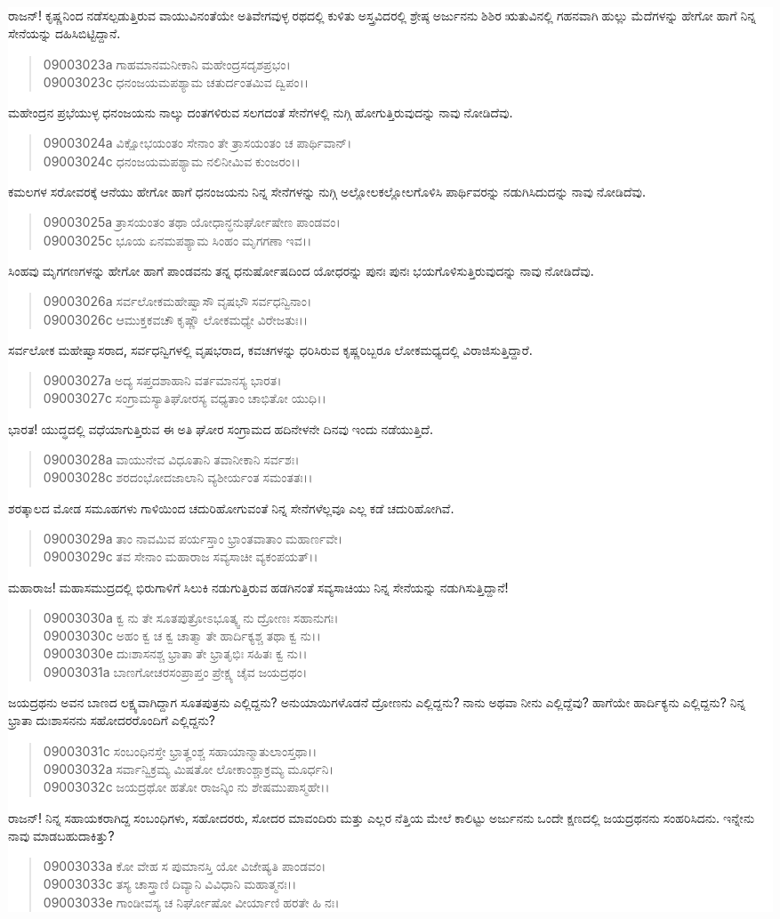 ರಾಜನ್! ಕೃಷ್ಣನಿಂದ ನಡೆಸಲ್ಪಡುತ್ತಿರುವ ವಾಯುವಿನಂತೆಯೇ ಅತಿವೇಗವುಳ್ಳ ರಥದಲ್ಲಿ ಕುಳಿತು ಅಸ್ತ್ರವಿದರಲ್ಲಿ ಶ್ರೇಷ್ಠ ಅರ್ಜುನನು ಶಿಶಿರ ಋತುವಿನಲ್ಲಿ ಗಹನವಾಗಿ ಹುಲ್ಲು ಮೆದೆಗಳನ್ನು ಹೇಗೋ ಹಾಗೆ ನಿನ್ನ ಸೇನೆಯನ್ನು ದಹಿಸಿಬಿಟ್ಟಿದ್ದಾನೆ.

> 09003023a ಗಾಹಮಾನಮನೀಕಾನಿ ಮಹೇಂದ್ರಸದೃಶಪ್ರಭಂ।   
09003023c ಧನಂಜಯಮಪಶ್ಯಾಮ ಚತುರ್ದಂತಮಿವ ದ್ವಿಪಂ।।

ಮಹೇಂದ್ರನ ಪ್ರಭೆಯುಳ್ಳ ಧನಂಜಯನು ನಾಲ್ಕು ದಂತಗಳಿರುವ ಸಲಗದಂತೆ ಸೇನೆಗಳಲ್ಲಿ ನುಗ್ಗಿ ಹೋಗುತ್ತಿರುವುದನ್ನು ನಾವು ನೋಡಿದೆವು.

> 09003024a ವಿಕ್ಷೋಭಯಂತಂ ಸೇನಾಂ ತೇ ತ್ರಾಸಯಂತಂ ಚ ಪಾರ್ಥಿವಾನ್।   
09003024c ಧನಂಜಯಮಪಶ್ಯಾಮ ನಲಿನೀಮಿವ ಕುಂಜರಂ।।

ಕಮಲಗಳ ಸರೋವರಕ್ಕೆ ಆನೆಯು ಹೇಗೋ ಹಾಗೆ ಧನಂಜಯನು ನಿನ್ನ ಸೇನೆಗಳನ್ನು ನುಗ್ಗಿ ಅಲ್ಲೋಲಕಲ್ಲೋಲಗೊಳಿಸಿ ಪಾರ್ಥಿವರನ್ನು ನಡುಗಿಸಿದುದನ್ನು ನಾವು ನೋಡಿದೆವು.

> 09003025a ತ್ರಾಸಯಂತಂ ತಥಾ ಯೋಧಾನ್ಧನುರ್ಘೋಷೇಣ ಪಾಂಡವಂ।   
09003025c ಭೂಯ ಏನಮಪಶ್ಯಾಮ ಸಿಂಹಂ ಮೃಗಗಣಾ ಇವ।।

ಸಿಂಹವು ಮೃಗಗಣಗಳನ್ನು ಹೇಗೋ ಹಾಗೆ ಪಾಂಡವನು ತನ್ನ ಧನುರ್ಷೋಷದಿಂದ ಯೋಧರನ್ನು ಪುನಃ ಪುನಃ ಭಯಗೊಳಿಸುತ್ತಿರುವುದನ್ನು ನಾವು ನೋಡಿದೆವು.

> 09003026a ಸರ್ವಲೋಕಮಹೇಷ್ವಾಸೌ ವೃಷಭೌ ಸರ್ವಧನ್ವಿನಾಂ।   
09003026c ಆಮುಕ್ತಕವಚೌ ಕೃಷ್ಣೌ ಲೋಕಮಧ್ಯೇ ವಿರೇಜತುಃ।।

ಸರ್ವಲೋಕ ಮಹೇಷ್ವಾಸರಾದ, ಸರ್ವಧನ್ವಿಗಳಲ್ಲಿ ವೃಷಭರಾದ, ಕವಚಗಳನ್ನು ಧರಿಸಿರುವ ಕೃಷ್ಣರಿಬ್ಬರೂ ಲೋಕಮಧ್ಯದಲ್ಲಿ ವಿರಾಜಿಸುತ್ತಿದ್ದಾರೆ.

> 09003027a ಅದ್ಯ ಸಪ್ತದಶಾಹಾನಿ ವರ್ತಮಾನಸ್ಯ ಭಾರತ।   
09003027c ಸಂಗ್ರಾಮಸ್ಯಾತಿಘೋರಸ್ಯ ವಧ್ಯತಾಂ ಚಾಭಿತೋ ಯುಧಿ।।

ಭಾರತ! ಯುದ್ಧದಲ್ಲಿ ವಧೆಯಾಗುತ್ತಿರುವ ಈ ಅತಿ ಘೋರ ಸಂಗ್ರಾಮದ ಹದಿನೇಳನೇ ದಿನವು ಇಂದು ನಡೆಯುತ್ತಿದೆ.

> 09003028a ವಾಯುನೇವ ವಿಧೂತಾನಿ ತವಾನೀಕಾನಿ ಸರ್ವಶಃ।   
09003028c ಶರದಂಭೋದಜಾಲಾನಿ ವ್ಯಶೀರ್ಯಂತ ಸಮಂತತಃ।।

ಶರತ್ಕಾಲದ ಮೋಡ ಸಮೂಹಗಳು ಗಾಳಿಯಿಂದ ಚದುರಿಹೋಗುವಂತೆ ನಿನ್ನ ಸೇನೆಗಳೆಲ್ಲವೂ ಎಲ್ಲ ಕಡೆ ಚದುರಿಹೋಗಿವೆ.

> 09003029a ತಾಂ ನಾವಮಿವ ಪರ್ಯಸ್ತಾಂ ಭ್ರಾಂತವಾತಾಂ ಮಹಾರ್ಣವೇ।   
09003029c ತವ ಸೇನಾಂ ಮಹಾರಾಜ ಸವ್ಯಸಾಚೀ ವ್ಯಕಂಪಯತ್।।

ಮಹಾರಾಜ! ಮಹಾಸಮುದ್ರದಲ್ಲಿ ಭಿರುಗಾಳಿಗೆ ಸಿಲುಕಿ ನಡುಗುತ್ತಿರುವ ಹಡಗಿನಂತೆ ಸವ್ಯಸಾಚಿಯು ನಿನ್ನ ಸೇನೆಯನ್ನು ನಡುಗಿಸುತ್ತಿದ್ದಾನೆ!

> 09003030a ಕ್ವ ನು ತೇ ಸೂತಪುತ್ರೋಽಭೂತ್ಕ್ವ ನು ದ್ರೋಣಃ ಸಹಾನುಗಃ।   
09003030c ಅಹಂ ಕ್ವ ಚ ಕ್ವ ಚಾತ್ಮಾ ತೇ ಹಾರ್ದಿಕ್ಯಶ್ಚ ತಥಾ ಕ್ವ ನು।।   
09003030e ದುಃಶಾಸನಶ್ಚ ಭ್ರಾತಾ ತೇ ಭ್ರಾತೃಭಿಃ ಸಹಿತಃ ಕ್ವ ನು।।   
09003031a ಬಾಣಗೋಚರಸಂಪ್ರಾಪ್ತಂ ಪ್ರೇಕ್ಷ್ಯ ಚೈವ ಜಯದ್ರಥಂ।

ಜಯದ್ರಥನು ಅವನ ಬಾಣದ ಲಕ್ಷ್ಯವಾಗಿದ್ದಾಗ ಸೂತಪುತ್ರನು ಎಲ್ಲಿದ್ದನು? ಅನುಯಾಯಿಗಳೊಡನೆ ದ್ರೋಣನು ಎಲ್ಲಿದ್ದನು? ನಾನು ಅಥವಾ ನೀನು ಎಲ್ಲಿದ್ದೆವು? ಹಾಗೆಯೇ ಹಾರ್ದಿಕ್ಯನು ಎಲ್ಲಿದ್ದನು? ನಿನ್ನ ಭ್ರಾತಾ ದುಃಶಾಸನನು ಸಹೋದರರೊಂದಿಗೆ ಎಲ್ಲಿದ್ದನು?

> 09003031c ಸಂಬಂಧಿನಸ್ತೇ ಭ್ರಾತೄಂಶ್ಚ ಸಹಾಯಾನ್ಮಾತುಲಾಂಸ್ತಥಾ।।   
09003032a ಸರ್ವಾನ್ವಿಕ್ರಮ್ಯ ಮಿಷತೋ ಲೋಕಾಂಶ್ಚಾಕ್ರಮ್ಯ ಮೂರ್ಧನಿ।   
09003032c ಜಯದ್ರಥೋ ಹತೋ ರಾಜನ್ಕಿಂ ನು ಶೇಷಮುಪಾಸ್ಮಹೇ।।

ರಾಜನ್! ನಿನ್ನ ಸಹಾಯಕರಾಗಿದ್ದ ಸಂಬಂಧಿಗಳು, ಸಹೋದರರು, ಸೋದರ ಮಾವಂದಿರು ಮತ್ತು ಎಲ್ಲರ ನೆತ್ತಿಯ ಮೇಲೆ ಕಾಲಿಟ್ಟು ಅರ್ಜುನನು ಒಂದೇ ಕ್ಷಣದಲ್ಲಿ ಜಯದ್ರಥನನು ಸಂಹರಿಸಿದನು. ಇನ್ನೇನು ನಾವು ಮಾಡಬಹುದಾಕಿತ್ತು?

> 09003033a ಕೋ ವೇಹ ಸ ಪುಮಾನಸ್ತಿ ಯೋ ವಿಜೇಷ್ಯತಿ ಪಾಂಡವಂ।   
09003033c ತಸ್ಯ ಚಾಸ್ತ್ರಾಣಿ ದಿವ್ಯಾನಿ ವಿವಿಧಾನಿ ಮಹಾತ್ಮನಃ।।   
09003033e ಗಾಂಡೀವಸ್ಯ ಚ ನಿರ್ಘೋಷೋ ವೀರ್ಯಾಣಿ ಹರತೇ ಹಿ ನಃ।
